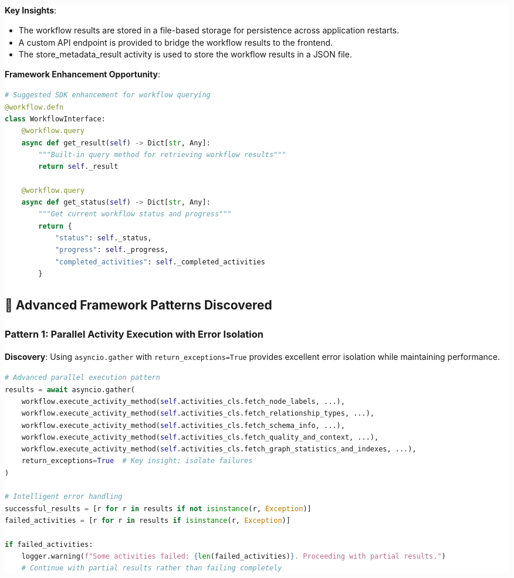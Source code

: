 
**Key Insights**:
- The workflow results are stored in a file-based storage for persistence across application restarts.
- A custom API endpoint is provided to bridge the workflow results to the frontend.
- The store_metadata_result activity is used to store the workflow results in a JSON file.

**Framework Enhancement Opportunity**:
```python
# Suggested SDK enhancement for workflow querying
@workflow.defn
class WorkflowInterface:
    @workflow.query
    async def get_result(self) -> Dict[str, Any]:
        """Built-in query method for retrieving workflow results"""
        return self._result
    
    @workflow.query
    async def get_status(self) -> Dict[str, Any]:
        """Get current workflow status and progress"""
        return {
            "status": self._status,
            "progress": self._progress,
            "completed_activities": self._completed_activities
        }
```

## 🔧 Advanced Framework Patterns Discovered

### Pattern 1: **Parallel Activity Execution with Error Isolation**

**Discovery**: Using `asyncio.gather` with `return_exceptions=True` provides excellent error isolation while maintaining performance.

```python
# Advanced parallel execution pattern
results = await asyncio.gather(
    workflow.execute_activity_method(self.activities_cls.fetch_node_labels, ...),
    workflow.execute_activity_method(self.activities_cls.fetch_relationship_types, ...),
    workflow.execute_activity_method(self.activities_cls.fetch_schema_info, ...),
    workflow.execute_activity_method(self.activities_cls.fetch_quality_and_context, ...),
    workflow.execute_activity_method(self.activities_cls.fetch_graph_statistics_and_indexes, ...),
    return_exceptions=True  # Key insight: isolate failures
)

# Intelligent error handling
successful_results = [r for r in results if not isinstance(r, Exception)]
failed_activities = [r for r in results if isinstance(r, Exception)]

if failed_activities:
    logger.warning(f"Some activities failed: {len(failed_activities)}. Proceeding with partial results.")
    # Continue with partial results rather than failing completely
```
